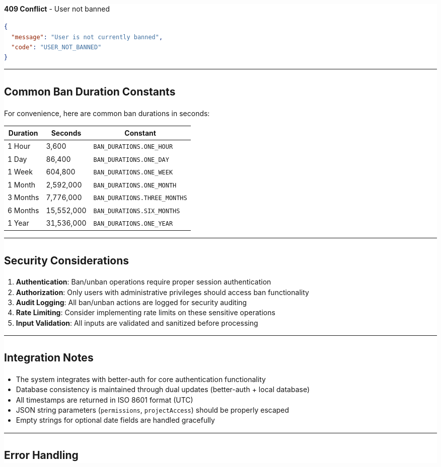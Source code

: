 **409 Conflict** - User not banned
```json
{
  "message": "User is not currently banned",
  "code": "USER_NOT_BANNED"
}
```

---

## Common Ban Duration Constants

For convenience, here are common ban durations in seconds:

| Duration | Seconds | Constant |
|----------|---------|----------|
| 1 Hour | 3,600 | `BAN_DURATIONS.ONE_HOUR` |
| 1 Day | 86,400 | `BAN_DURATIONS.ONE_DAY` |
| 1 Week | 604,800 | `BAN_DURATIONS.ONE_WEEK` |
| 1 Month | 2,592,000 | `BAN_DURATIONS.ONE_MONTH` |
| 3 Months | 7,776,000 | `BAN_DURATIONS.THREE_MONTHS` |
| 6 Months | 15,552,000 | `BAN_DURATIONS.SIX_MONTHS` |
| 1 Year | 31,536,000 | `BAN_DURATIONS.ONE_YEAR` |

---

## Security Considerations

1. **Authentication**: Ban/unban operations require proper session authentication
2. **Authorization**: Only users with administrative privileges should access ban functionality
3. **Audit Logging**: All ban/unban actions are logged for security auditing
4. **Rate Limiting**: Consider implementing rate limits on these sensitive operations
5. **Input Validation**: All inputs are validated and sanitized before processing

---

## Integration Notes

- The system integrates with better-auth for core authentication functionality
- Database consistency is maintained through dual updates (better-auth + local database)
- All timestamps are returned in ISO 8601 format (UTC)
- JSON string parameters (`permissions`, `projectAccess`) should be properly escaped
- Empty strings for optional date fields are handled gracefully

---

## Error Handling
